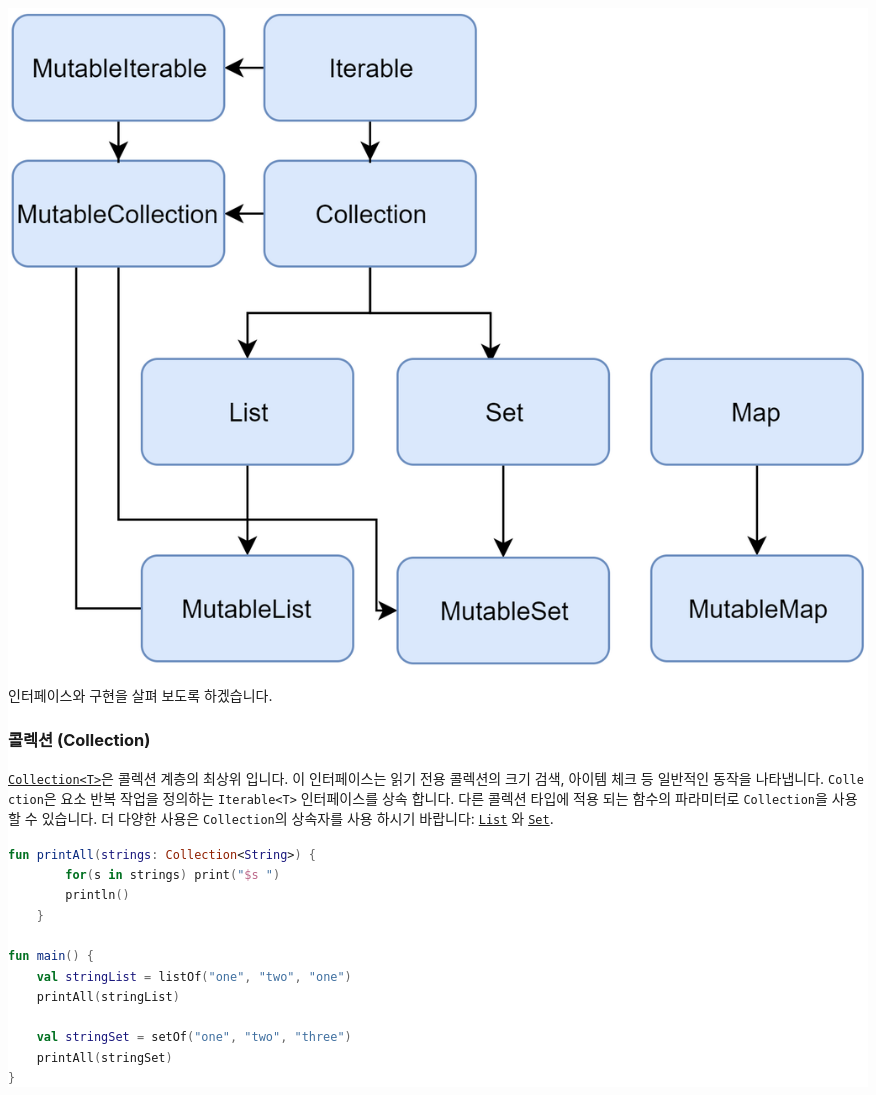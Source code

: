 ![Collections Diagram](../../.gitbook/assets/collections-diagram.png)

인터페이스와 구현을 살펴 보도록 하겠습니다.

### 콜렉션 \(Collection\)

[`Collection<T>`](https://kotlinlang.org/api/latest/jvm/stdlib/kotlin.collections/-collection/)은 콜렉션 계층의 최상위 입니다. 이 인터페이스는 읽기 전용 콜렉션의 크기 검색, 아이템 체크 등 일반적인 동작을 나타냅니다. `Collection`은 요소 반복 작업을 정의하는 `Iterable<T>` 인터페이스를 상속 합니다. 다른 콜렉션 타입에 적용 되는 함수의 파라미터로 `Collection`을 사용할 수 있습니다. 더 다양한 사용은 `Collection`의 상속자를 사용 하시기 바랍니다: [`List`](https://kotlinlang.org/api/latest/jvm/stdlib/kotlin.collections/-list/) 와 [`Set`](https://kotlinlang.org/api/latest/jvm/stdlib/kotlin.collections/-set/).

```kotlin
fun printAll(strings: Collection<String>) {
        for(s in strings) print("$s ")
        println()
    }

fun main() {
    val stringList = listOf("one", "two", "one")
    printAll(stringList)

    val stringSet = setOf("one", "two", "three")
    printAll(stringSet)
}
```
